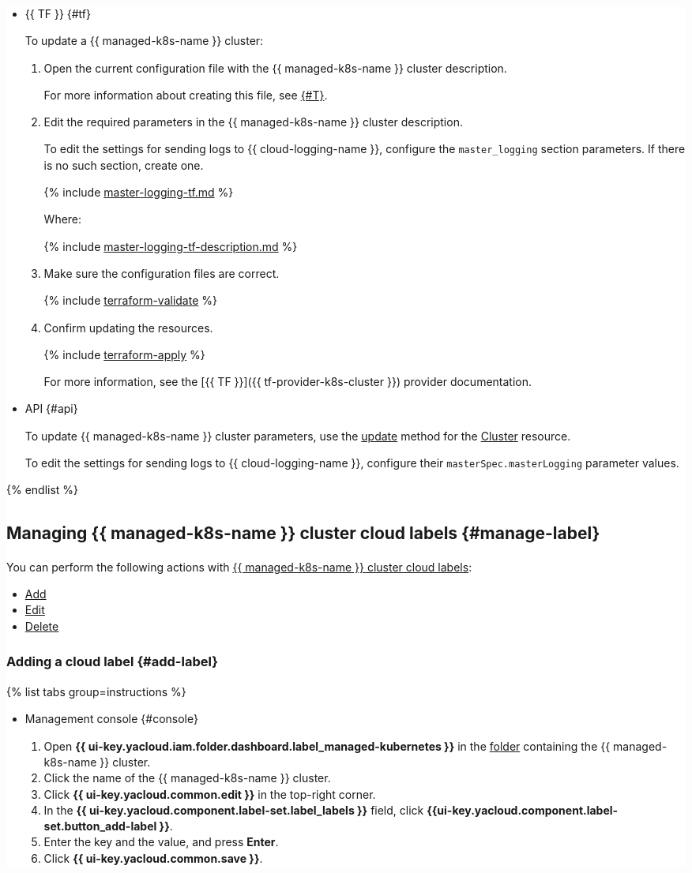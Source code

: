 - {{ TF }} {#tf}

  To update a {{ managed-k8s-name }} cluster:
  1. Open the current configuration file with the {{ managed-k8s-name }} cluster description.

     For more information about creating this file, see [{#T}](kubernetes-cluster-create.md).
  1. Edit the required parameters in the {{ managed-k8s-name }} cluster description.

     To edit the settings for sending logs to {{ cloud-logging-name }}, configure the `master_logging` section parameters. If there is no such section, create one.

     {% include [master-logging-tf.md](../../../_includes/managed-kubernetes/master-logging-tf.md) %}

     Where:

     {% include [master-logging-tf-description.md](../../../_includes/managed-kubernetes/master-logging-tf-description.md) %}

  1. Make sure the configuration files are correct.

     {% include [terraform-validate](../../../_includes/mdb/terraform/validate.md) %}

  1. Confirm updating the resources.

     {% include [terraform-apply](../../../_includes/mdb/terraform/apply.md) %}

     For more information, see the [{{ TF }}]({{ tf-provider-k8s-cluster }}) provider documentation.

- API {#api}

  To update {{ managed-k8s-name }} cluster parameters, use the [update](../../managed-kubernetes/api-ref/Cluster/update.md) method for the [Cluster](../../managed-kubernetes/api-ref/Cluster/) resource.

  To edit the settings for sending logs to {{ cloud-logging-name }}, configure their `masterSpec.masterLogging` parameter values.

{% endlist %}

## Managing {{ managed-k8s-name }} cluster cloud labels {#manage-label}

You can perform the following actions with [{{ managed-k8s-name }} cluster cloud labels](../../concepts/index.md#cluster-labels):

* [Add](#add-label)
* [Edit](#update-label)
* [Delete](#remove-label)

### Adding a cloud label {#add-label}

{% list tabs group=instructions %}

- Management console {#console}

    1. Open **{{ ui-key.yacloud.iam.folder.dashboard.label_managed-kubernetes }}** in the [folder](../../../resource-manager/concepts/resources-hierarchy.md#folder) containing the {{ managed-k8s-name }} cluster.
    1. Click the name of the {{ managed-k8s-name }} cluster.
    1. Click **{{ ui-key.yacloud.common.edit }}** in the top-right corner.
    1. In the **{{ ui-key.yacloud.component.label-set.label_labels }}** field, click **{{ui-key.yacloud.component.label-set.button_add-label }}**.
    1. Enter the key and the value, and press **Enter**.
    1. Click **{{ ui-key.yacloud.common.save }}**.

